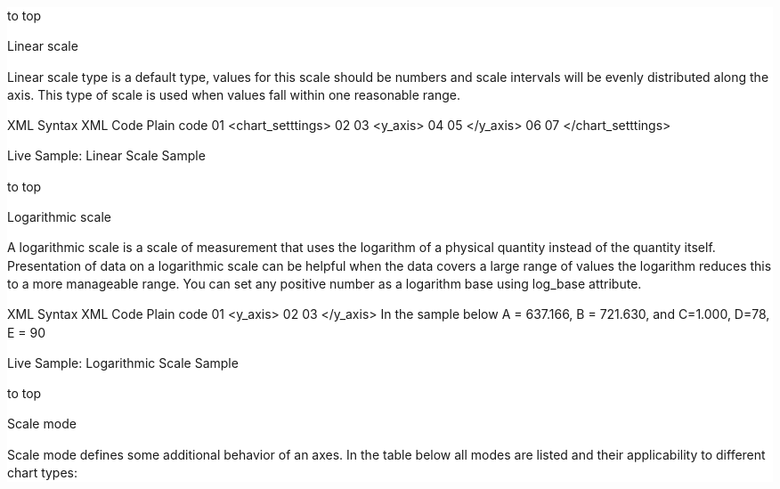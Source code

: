 to top

Linear scale

Linear scale type is a default type, values for this scale should be numbers and scale intervals will be evenly distributed along the axis. This type of scale is used when values fall within one reasonable range.

XML Syntax
XML Code
Plain code
01
<chart_setttings>
02
  <axes>
03
    <y_axis>
04
      <scale type="Linear" />
05
    </y_axis>
06
  </axes>
07
</chart_setttings>
 

Live Sample:  Linear Scale Sample

to top

Logarithmic scale

A logarithmic scale is a scale of measurement that uses the logarithm of a physical quantity instead of the quantity itself. Presentation of data on a logarithmic scale can be helpful when the data covers a large range of values the logarithm reduces this to a more manageable range. You can set any positive number as a logarithm base using log_base attribute.

XML Syntax
XML Code
Plain code
01
<y_axis>
02
  <scale type="Logarithmic" log_base="10" />
03
</y_axis>
In the sample below A = 637.166, B = 721.630, and C=1.000, D=78, E = 90

Live Sample:  Logarithmic Scale Sample

to top

Scale mode

Scale mode defines some additional behavior of an axes. In the table below all modes are listed and their applicability to different chart types:
